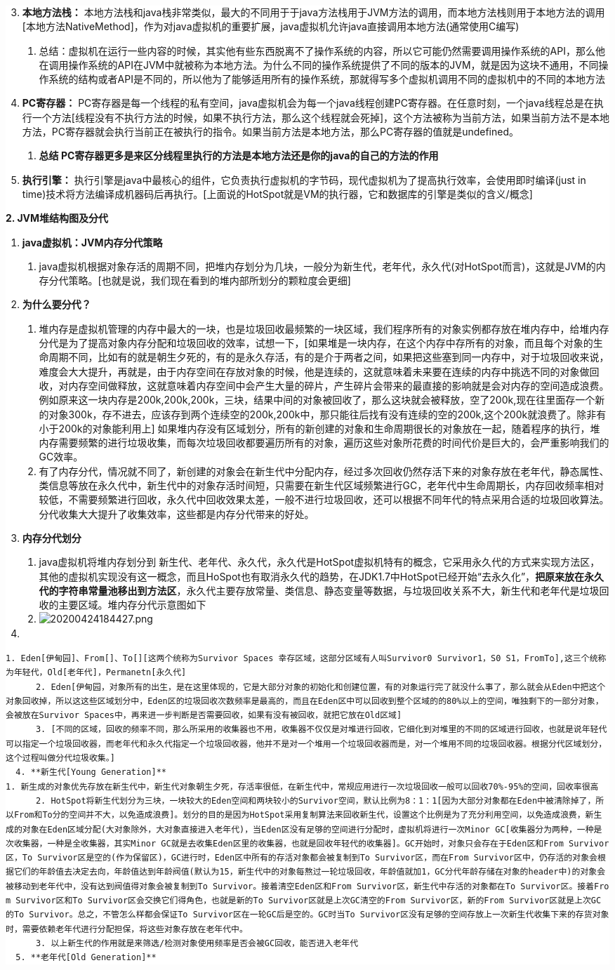 3. **本地方法栈：** 本地方法栈和java栈非常类似，最大的不同用于于java方法栈用于JVM方法的调用，而本地方法栈则用于本地方法的调用[本地方法NativeMethod]，作为对java虚拟机的重要扩展，java虚拟机允许java直接调用本地方法(通常使用C编写)

   1. 总结：虚拟机在运行一些内容的时候，其实他有些东西脱离不了操作系统的内容，所以它可能仍然需要调用操作系统的API，那么他在调用操作系统的API在JVM中就被称为本地方法。为什么不同的操作系统提供了不同的版本的JVM，就是因为这块不通用，不同操作系统的结构或者API是不同的，所以他为了能够适用所有的操作系统，那就得写多个虚拟机调用不同的虚拟机中的不同的本地方法

4. **PC寄存器：** PC寄存器是每一个线程的私有空间，java虚拟机会为每一个java线程创建PC寄存器。在任意时刻，一个java线程总是在执行一个方法[线程没有不执行方法的时候，如果不执行方法，那么这个线程就会死掉]，这个方法被称为当前方法，如果当前方法不是本地方法，PC寄存器就会执行当前正在被执行的指令。如果当前方法是本地方法，那么PC寄存器的值就是undefined。

   1. **总结 PC寄存器更多是来区分线程里执行的方法是本地方法还是你的java的自己的方法的作用**

5. **执行引擎：** 执行引擎是java中最核心的组件，它负责执行虚拟机的字节码，现代虚拟机为了提高执行效率，会使用即时编译(just in time)技术将方法编译成机器码后再执行。[上面说的HotSpot就是VM的执行器，它和数据库的引擎是类似的含义/概念]

 **2. JVM堆结构图及分代**

  1. **java虚拟机：JVM内存分代策略**

       1. java虚拟机根据对象存活的周期不同，把堆内存划分为几块，一般分为新生代，老年代，永久代(对HotSpot而言)，这就是JVM的内存分代策略。[也就是说，我们现在看到的堆内部所划分的颗粒度会更细]

  2. **为什么要分代？**

       1. 堆内存是虚拟机管理的内存中最大的一块，也是垃圾回收最频繁的一块区域，我们程序所有的对象实例都存放在堆内存中，给堆内存分代是为了提高对象内存分配和垃圾回收的效率，试想一下，[如果堆是一块内存，在这个内存中存所有的对象，而且每个对象的生命周期不同，比如有的就是朝生夕死的，有的是永久存活，有的是介于两者之间，如果把这些塞到同一内存中，对于垃圾回收来说，难度会大大提升，再就是，由于内存空间在存放对象的时候，他是连续的，这就意味着未来要在连续的内存中挑选不同的对象做回收，对内存空间做释放，这就意味着内存空间中会产生大量的碎片，产生碎片会带来的最直接的影响就是会对内存的空间造成浪费。例如原来这一块内存是200k,200k,200k，三块，结果中间的对象被回收了，那么这块就会被释放，空了200k,现在往里面存一个新的对象300k，存不进去，应该存到两个连续空的200k,200k中，那只能往后找有没有连续的空的200k,这个200k就浪费了。除非有小于200k的对象能利用上] 如果堆内存没有区域划分，所有的新创建的对象和生命周期很长的对象放在一起，随着程序的执行，堆内存需要频繁的进行垃圾收集，而每次垃圾回收都要遍历所有的对象，遍历这些对象所花费的时间代价是巨大的，会严重影响我们的GC效率。
      2. 有了内存分代，情况就不同了，新创建的对象会在新生代中分配内存，经过多次回收仍然存活下来的对象存放在老年代，静态属性、类信息等放在永久代中，新生代中的对象存活时间短，只需要在新生代区域频繁进行GC，老年代中生命周期长，内存回收频率相对较低，不需要频繁进行回收，永久代中回收效果太差，一般不进行垃圾回收，还可以根据不同年代的特点采用合适的垃圾回收算法。分代收集大大提升了收集效率，这些都是内存分代带来的好处。

   3. **内存分代划分**

        1. java虚拟机将堆内存划分到 新生代、老年代、永久代，永久代是HotSpot虚拟机特有的概念，它采用永久代的方式来实现方法区，其他的虚拟机实现没有这一概念，而且HoSpot也有取消永久代的趋势，在JDK1.7中HotSpot已经开始“去永久化”，**把原来放在永久代的字符串常量池移出到方法区**，永久代主要存放常量、类信息、静态变量等数据，与垃圾回收关系不大，新生代和老年代是垃圾回收的主要区域。堆内存分代示意图如下
      2. ![20200424184427.png](https://i.loli.net/2020/04/24/OxG5qRvthne2VFT.png)
3. 
   
    1. Eden[伊甸园]、From[]、To[][这两个统称为Survivor Spaces 幸存区域，这部分区域有人叫Survivor0 Survivor1，S0 S1，FromTo],这三个统称为年轻代，Old[老年代]，Permanetn[永久代]
          2. Eden[伊甸园，对象所有的出生，是在这里体现的，它是大部分对象的初始化和创建位置，有的对象运行完了就没什么事了，那么就会从Eden中把这个对象回收掉，所以这这些区域划分中，Eden区的垃圾回收次数频率是最高的，而且在Eden区中可以回收到整个区域的的80%以上的空间，唯独剩下的一部分对象，会被放在Survivor Spaces中，再来进一步判断是否需要回收，如果有没有被回收，就把它放在Old区域]
          3. [不同的区域，回收的频率不同，那么所采用的收集器也不用，收集器不仅仅是对堆进行回收，它细化到对堆里的不同的区域进行回收，也就是说年轻代可以指定一个垃圾回收器，而老年代和永久代指定一个垃圾回收器，他并不是对一个堆用一个垃圾回收器而是，对一个堆用不同的垃圾回收器。根据分代区域划分，这个过程叫做分代垃圾收集。]
      4. **新生代[Young Generation]**
    1. 新生成的对象优先存放在新生代中，新生代对象朝生夕死，存活率很低，在新生代中，常规应用进行一次垃圾回收一般可以回收70%-95%的空间，回收率很高
          2. HotSpot将新生代划分为三块，一块较大的Eden空间和两块较小的Survivor空间，默认比例为8：1：1[因为大部分对象都在Eden中被清除掉了，所以From和To分的空间并不大，以免造成浪费]。划分的目的是因为HotSpot采用复制算法来回收新生代，设置这个比例是为了充分利用空间，以免造成浪费，新生成的对象在Eden区域分配(大对象除外，大对象直接进入老年代)，当Eden区没有足够的空间进行分配时，虚拟机将进行一次Minor GC[收集器分为两种，一种是次收集器，一种是全收集器，其实Minor GC就是去收集Eden区里的收集器，也就是回收年轻代的收集器]。GC开始时，对象只会存在于Eden区和From Survivor区，To Survivor区是空的(作为保留区)，GC进行时，Eden区中所有的存活对象都会被复制到To Survivor区，而在From Survivor区中，仍存活的对象会根据它们的年龄值去决定去向，年龄值达到年龄阀值(默认为15，新生代中的对象每熬过一轮垃圾回收，年龄值就加1，GC分代年龄存储在对象的header中)的对象会被移动到老年代中，没有达到阀值得对象会被复制到To Survivor。接着清空Eden区和From Survivor区，新生代中存活的对象都在To Survivor区。接着From Survivor区和To Survivor区会交换它们得角色，也就是新的To Survivor区就是上次GC清空的From Survivor区，新的From Survivor区就是上次GC的To Survivor。总之，不管怎么样都会保证To Survivor区在一轮GC后是空的。GC时当To Survivor区没有足够的空间存放上一次新生代收集下来的存货对象时，需要依赖老年代进行分配担保，将这些对象存放在老年代中。
          3. 以上新生代的作用就是来筛选/检测对象使用频率是否会被GC回收，能否进入老年代
      5. **老年代[Old Generation]**
      
